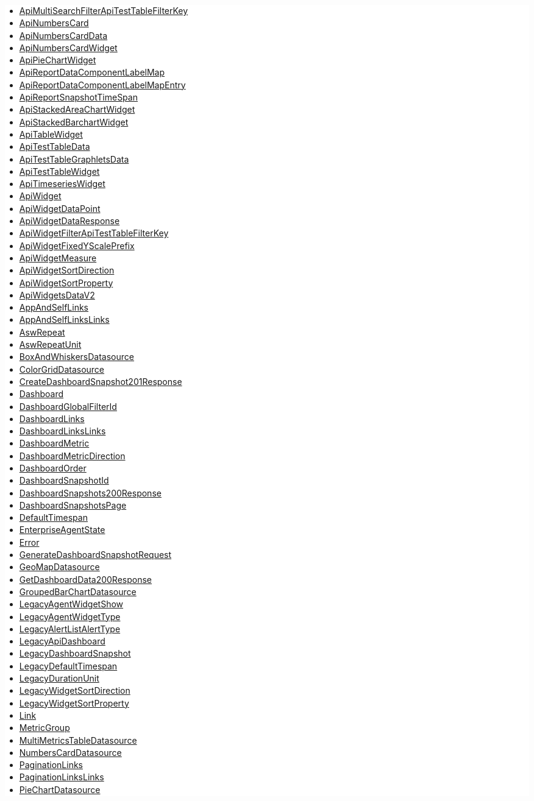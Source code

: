  - [ApiMultiSearchFilterApiTestTableFilterKey](docs/ApiMultiSearchFilterApiTestTableFilterKey.md)
 - [ApiNumbersCard](docs/ApiNumbersCard.md)
 - [ApiNumbersCardData](docs/ApiNumbersCardData.md)
 - [ApiNumbersCardWidget](docs/ApiNumbersCardWidget.md)
 - [ApiPieChartWidget](docs/ApiPieChartWidget.md)
 - [ApiReportDataComponentLabelMap](docs/ApiReportDataComponentLabelMap.md)
 - [ApiReportDataComponentLabelMapEntry](docs/ApiReportDataComponentLabelMapEntry.md)
 - [ApiReportSnapshotTimeSpan](docs/ApiReportSnapshotTimeSpan.md)
 - [ApiStackedAreaChartWidget](docs/ApiStackedAreaChartWidget.md)
 - [ApiStackedBarchartWidget](docs/ApiStackedBarchartWidget.md)
 - [ApiTableWidget](docs/ApiTableWidget.md)
 - [ApiTestTableData](docs/ApiTestTableData.md)
 - [ApiTestTableGraphletsData](docs/ApiTestTableGraphletsData.md)
 - [ApiTestTableWidget](docs/ApiTestTableWidget.md)
 - [ApiTimeseriesWidget](docs/ApiTimeseriesWidget.md)
 - [ApiWidget](docs/ApiWidget.md)
 - [ApiWidgetDataPoint](docs/ApiWidgetDataPoint.md)
 - [ApiWidgetDataResponse](docs/ApiWidgetDataResponse.md)
 - [ApiWidgetFilterApiTestTableFilterKey](docs/ApiWidgetFilterApiTestTableFilterKey.md)
 - [ApiWidgetFixedYScalePrefix](docs/ApiWidgetFixedYScalePrefix.md)
 - [ApiWidgetMeasure](docs/ApiWidgetMeasure.md)
 - [ApiWidgetSortDirection](docs/ApiWidgetSortDirection.md)
 - [ApiWidgetSortProperty](docs/ApiWidgetSortProperty.md)
 - [ApiWidgetsDataV2](docs/ApiWidgetsDataV2.md)
 - [AppAndSelfLinks](docs/AppAndSelfLinks.md)
 - [AppAndSelfLinksLinks](docs/AppAndSelfLinksLinks.md)
 - [AswRepeat](docs/AswRepeat.md)
 - [AswRepeatUnit](docs/AswRepeatUnit.md)
 - [BoxAndWhiskersDatasource](docs/BoxAndWhiskersDatasource.md)
 - [ColorGridDatasource](docs/ColorGridDatasource.md)
 - [CreateDashboardSnapshot201Response](docs/CreateDashboardSnapshot201Response.md)
 - [Dashboard](docs/Dashboard.md)
 - [DashboardGlobalFilterId](docs/DashboardGlobalFilterId.md)
 - [DashboardLinks](docs/DashboardLinks.md)
 - [DashboardLinksLinks](docs/DashboardLinksLinks.md)
 - [DashboardMetric](docs/DashboardMetric.md)
 - [DashboardMetricDirection](docs/DashboardMetricDirection.md)
 - [DashboardOrder](docs/DashboardOrder.md)
 - [DashboardSnapshotId](docs/DashboardSnapshotId.md)
 - [DashboardSnapshots200Response](docs/DashboardSnapshots200Response.md)
 - [DashboardSnapshotsPage](docs/DashboardSnapshotsPage.md)
 - [DefaultTimespan](docs/DefaultTimespan.md)
 - [EnterpriseAgentState](docs/EnterpriseAgentState.md)
 - [Error](docs/Error.md)
 - [GenerateDashboardSnapshotRequest](docs/GenerateDashboardSnapshotRequest.md)
 - [GeoMapDatasource](docs/GeoMapDatasource.md)
 - [GetDashboardData200Response](docs/GetDashboardData200Response.md)
 - [GroupedBarChartDatasource](docs/GroupedBarChartDatasource.md)
 - [LegacyAgentWidgetShow](docs/LegacyAgentWidgetShow.md)
 - [LegacyAgentWidgetType](docs/LegacyAgentWidgetType.md)
 - [LegacyAlertListAlertType](docs/LegacyAlertListAlertType.md)
 - [LegacyApiDashboard](docs/LegacyApiDashboard.md)
 - [LegacyDashboardSnapshot](docs/LegacyDashboardSnapshot.md)
 - [LegacyDefaultTimespan](docs/LegacyDefaultTimespan.md)
 - [LegacyDurationUnit](docs/LegacyDurationUnit.md)
 - [LegacyWidgetSortDirection](docs/LegacyWidgetSortDirection.md)
 - [LegacyWidgetSortProperty](docs/LegacyWidgetSortProperty.md)
 - [Link](docs/Link.md)
 - [MetricGroup](docs/MetricGroup.md)
 - [MultiMetricsTableDatasource](docs/MultiMetricsTableDatasource.md)
 - [NumbersCardDatasource](docs/NumbersCardDatasource.md)
 - [PaginationLinks](docs/PaginationLinks.md)
 - [PaginationLinksLinks](docs/PaginationLinksLinks.md)
 - [PieChartDatasource](docs/PieChartDatasource.md)